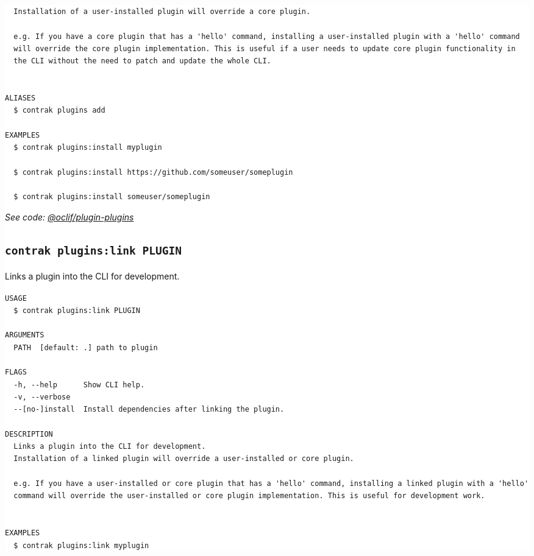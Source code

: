 ```
  Installation of a user-installed plugin will override a core plugin.

  e.g. If you have a core plugin that has a 'hello' command, installing a user-installed plugin with a 'hello' command
  will override the core plugin implementation. This is useful if a user needs to update core plugin functionality in
  the CLI without the need to patch and update the whole CLI.


ALIASES
  $ contrak plugins add

EXAMPLES
  $ contrak plugins:install myplugin 

  $ contrak plugins:install https://github.com/someuser/someplugin

  $ contrak plugins:install someuser/someplugin
```

_See code: [@oclif/plugin-plugins](https://github.com/oclif/plugin-plugins/blob/v3.9.1/src/commands/plugins/install.ts)_

## `contrak plugins:link PLUGIN`

Links a plugin into the CLI for development.

```
USAGE
  $ contrak plugins:link PLUGIN

ARGUMENTS
  PATH  [default: .] path to plugin

FLAGS
  -h, --help      Show CLI help.
  -v, --verbose
  --[no-]install  Install dependencies after linking the plugin.

DESCRIPTION
  Links a plugin into the CLI for development.
  Installation of a linked plugin will override a user-installed or core plugin.

  e.g. If you have a user-installed or core plugin that has a 'hello' command, installing a linked plugin with a 'hello'
  command will override the user-installed or core plugin implementation. This is useful for development work.


EXAMPLES
  $ contrak plugins:link myplugin
```

